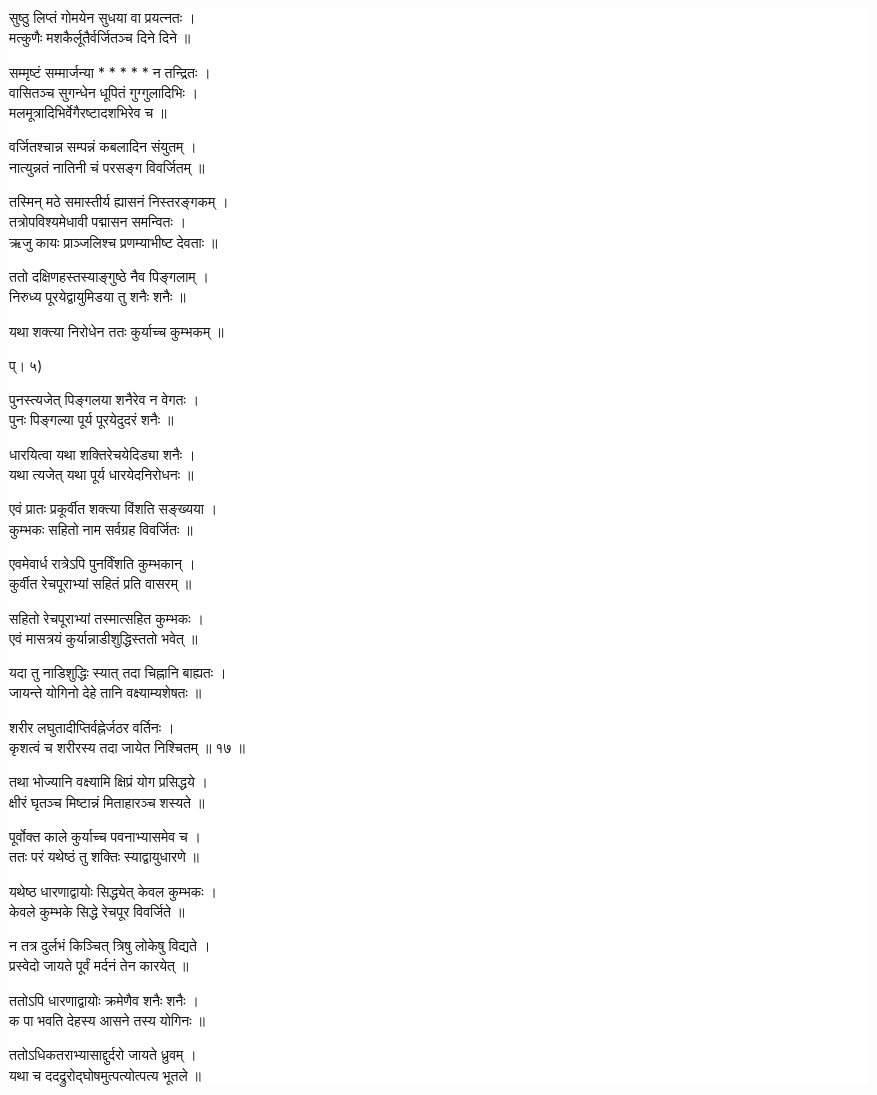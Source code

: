 सुष्ठु लिप्तं गोमयेन सुधया वा प्रयत्नतः ।  
मत्कुणैः मशकैर्लूतैर्वर्जितञ्च दिने दिने ॥  
  
सम्मृष्टं सम्मार्जन्या * * * * * न तन्द्रितः ।  
वासितञ्च सुगन्धेन धूपितं गुग्गुलादिभिः ।  
मलमूत्रादिभिर्वेगैरष्टादशभिरेव च ॥  
  
वर्जितश्चान्न सम्पन्नं कबलादिन संयुतम् ।  
नात्युन्नतं नातिनी चं परसङ्ग विवर्जितम् ॥  
  
तस्मिन् मठे समास्तीर्य ह्यासनं निस्तरङ्गकम् ।  
तत्रोपविश्यमेधावी पद्मासन समन्वितः ।  
ऋजु कायः प्राञ्जलिश्च प्रणम्याभीष्ट देवताः ॥  
  
ततो दक्षिणहस्तस्याङ्गुष्ठे नैव पिङ्गलाम् ।  
निरुध्य पूरयेद्वायुमिडया तु शनैः शनैः ॥  
  
यथा शक्त्या निरोधेन ततः कुर्याच्च कुम्भकम् ॥  
  
प्। ५)  
  
पुनस्त्यजेत् पिङ्गलया शनैरेव न वेगतः ।  
पुनः पिङ्गल्या पूर्य पूरयेदुदरं शनैः ॥  
  
धारयित्वा यथा शक्तिरेचयेदिड्या शनैः ।  
यथा त्यजेत् यथा पूर्य धारयेदनिरोधनः ॥  
  
एवं प्रातः प्रकूर्वीत शक्त्या विंशति सङ्ख्यया ।  
कुम्भकः सहितो नाम सर्वग्रह विवर्जितः ॥  
  
एवमेवार्ध रात्रेऽपि पुनर्विंशति कुम्भकान् ।  
कुर्वीत रेचपूराभ्यां सहितं प्रति वासरम् ॥  
  
सहितो रेचपूराभ्यां तस्मात्सहित कुम्भकः ।  
एवं मासत्रयं कुर्यान्नाडीशुद्धिस्ततो भवेत् ॥  
  
यदा तु नाडिशुद्धिः स्यात् तदा चिह्नानि बाह्यतः ।  
जायन्ते योगिनो देहे तानि वक्ष्याम्यशेषतः ॥  
  
शरीर लघुतादीप्तिर्वह्नेर्जठर वर्तिनः ।  
कृशत्वं च शरीरस्य तदा जायेत निश्चितम् ॥ १७ ॥  
  
तथा भोज्यानि वक्ष्यामि क्षिप्रं योग प्रसिद्धये ।  
क्षीरं घृतञ्च मिष्टान्नं मिताहारञ्च शस्यते ॥  
  
पूर्वोक्त काले कुर्याच्च पवनाभ्यासमेव च ।  
ततः परं यथेष्ठं तु शक्तिः स्याद्वायुधारणे ॥  
  
यथेष्ठ धारणाद्वायोः सिद्ध्येत् केवल कुम्भकः ।  
केवले कुम्भके सिद्धे रेचपूर विवर्जिते ॥  
  
न तत्र दुर्लभं किञ्चित् त्रिषु लोकेषु विद्यते ।  
प्रस्वेदो जायते पूर्वं मर्दनं तेन कारयेत् ॥  
  
ततोऽपि धारणाद्वायोः क्रमेणैव शनैः शनैः ।  
क पा भवति देहस्य आसने तस्य योगिनः ॥  
  
ततोऽधिकतराभ्यासाद्दुर्दरो जायते ध्रुवम् ।  
यथा च ददद्रुरोद्घोषमुत्पत्योत्पत्य भूतले ॥  
  